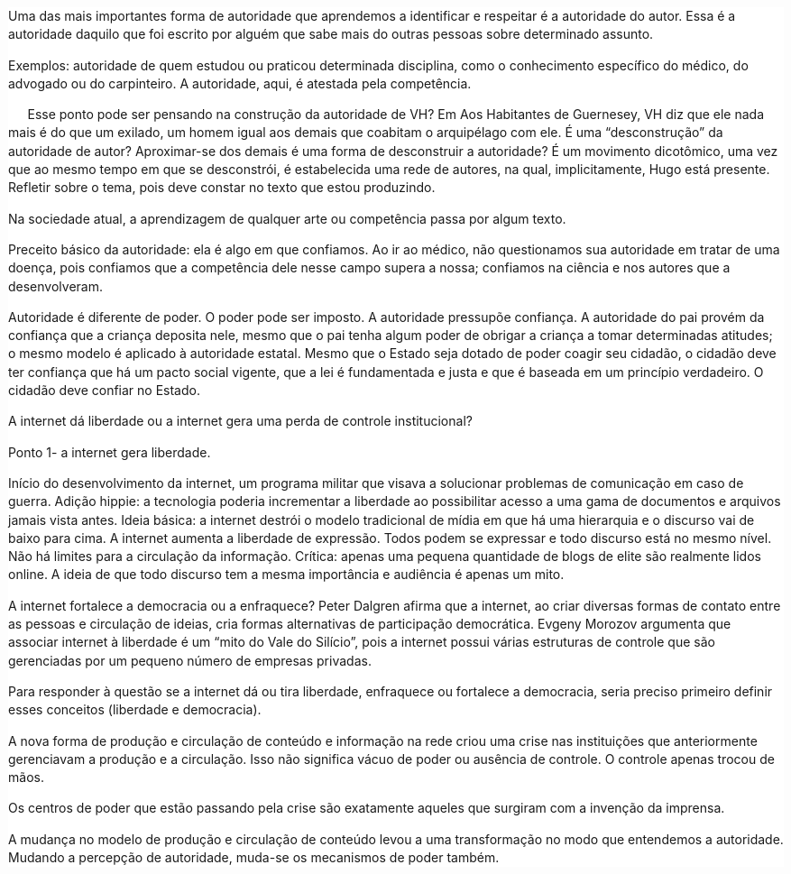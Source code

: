 Uma das mais importantes forma de autoridade que aprendemos a identificar e respeitar é a autoridade do autor. Essa é a autoridade daquilo que foi escrito por alguém que sabe mais do outras pessoas sobre determinado assunto. 

Exemplos: autoridade de quem estudou ou praticou determinada disciplina, como o conhecimento específico do médico, do advogado ou do carpinteiro. A autoridade, aqui, é atestada pela competência. 

`	`Esse ponto pode ser pensando na construção da autoridade de VH? Em Aos Habitantes de Guernesey, VH diz que ele nada mais é do que um exilado, um homem igual aos demais que coabitam o arquipélago com ele. É uma “desconstrução” da autoridade de autor? Aproximar-se dos demais é uma forma de desconstruir a autoridade? É um movimento dicotômico, uma vez que ao mesmo tempo em que se desconstrói, é estabelecida uma rede de autores, na qual, implicitamente, Hugo está presente. Refletir sobre o tema, pois deve constar no texto que estou produzindo. 

Na sociedade atual, a aprendizagem de qualquer arte ou competência passa por algum texto. 

Preceito básico da autoridade: ela é algo em que confiamos. Ao ir ao médico, não questionamos sua autoridade em tratar de uma doença, pois confiamos que a competência dele nesse campo supera a nossa; confiamos na ciência e nos autores que a desenvolveram. 

Autoridade é diferente de poder. O poder pode ser imposto. A autoridade pressupõe confiança. A autoridade do pai provém da confiança que a criança deposita nele, mesmo que o pai tenha algum poder de obrigar a criança a tomar determinadas atitudes; o mesmo modelo é aplicado à autoridade estatal. Mesmo que o Estado seja dotado de poder coagir seu cidadão, o cidadão deve ter confiança que há um pacto social vigente, que a lei é fundamentada e justa e que é baseada em um princípio verdadeiro. O cidadão deve confiar no Estado. 

A internet dá liberdade ou a internet gera uma perda de controle institucional? 

Ponto 1- a internet gera liberdade. 

Início do desenvolvimento da internet, um programa militar que visava a solucionar problemas de comunicação em caso de guerra. Adição hippie: a tecnologia poderia incrementar a liberdade ao possibilitar acesso a uma gama de documentos e arquivos jamais vista antes. Ideia básica: a internet destrói o modelo tradicional de mídia em que há uma hierarquia e o discurso vai de baixo para cima. A internet aumenta a liberdade de expressão. Todos podem se expressar e todo discurso está no mesmo nível. Não há limites para a circulação da informação. Crítica: apenas uma pequena quantidade de blogs de elite são realmente lidos online. A ideia de que todo discurso tem a mesma importância e audiência é apenas um mito. 

A internet fortalece a democracia ou a enfraquece? Peter Dalgren afirma que a internet, ao criar diversas formas de contato entre as pessoas e circulação de ideias, cria formas alternativas de participação democrática. Evgeny Morozov argumenta que associar internet à liberdade é um “mito do Vale do Silício”, pois a internet possui várias estruturas de controle que são gerenciadas por um pequeno número de empresas privadas.

Para responder à questão se a internet dá ou tira liberdade, enfraquece ou fortalece a democracia, seria preciso primeiro definir esses conceitos (liberdade e democracia).

A nova forma de produção e circulação de conteúdo e informação na rede criou uma crise nas instituições que anteriormente gerenciavam a produção e a circulação. Isso não significa vácuo de poder ou ausência de controle. O controle apenas trocou de mãos. 

Os centros de poder que estão passando pela crise são exatamente aqueles que surgiram com a invenção da imprensa.

A mudança no modelo de produção e circulação de conteúdo levou a uma transformação no modo que entendemos a autoridade. Mudando a percepção de autoridade, muda-se os mecanismos de poder também. 
